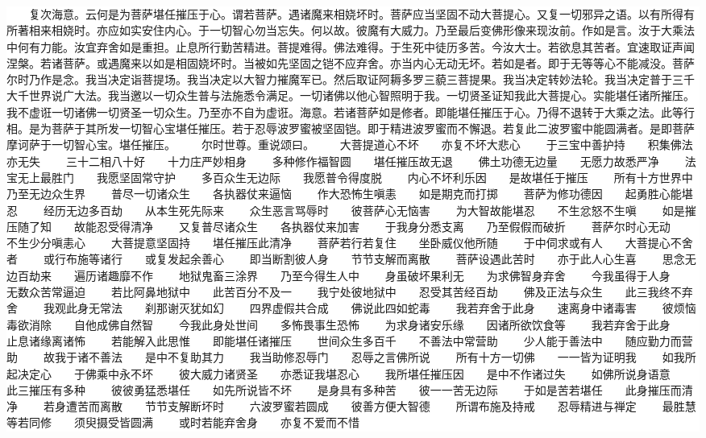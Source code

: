 　　复次海意。云何是为菩萨堪任摧压于心。谓若菩萨。遇诸魔来相娆坏时。菩萨应当坚固不动大菩提心。又复一切邪异之语。以有所得有所著相来相娆时。亦应如实安住内心。于一切智心勿当忘失。何以故。彼魔有大威力。乃至最后变佛形像来现汝前。作如是言。汝于大乘法中何有力能。汝宜弃舍如是重担。止息所行勤苦精进。菩提难得。佛法难得。于生死中徒历多苦。今汝大士。若欲息其苦者。宜速取证声闻涅槃。若诸菩萨。或遇魔来以如是相固娆坏时。当被如先坚固之铠不应弃舍。亦当内心无动无坏。若如是者。即于无等等心不能减没。菩萨尔时乃作是念。我当决定诣菩提场。我当决定以大智力摧魔军已。然后取证阿耨多罗三藐三菩提果。我当决定转妙法轮。我当决定普于三千大千世界说广大法。我当邀以一切众生普与法施悉令满足。一切诸佛以他心智照明于我。一切贤圣证知我此大菩提心。实能堪任诸所摧压。我不虚诳一切诸佛一切贤圣一切众生。乃至亦不自为虚诳。海意。若诸菩萨如是修者。即能堪任摧压于心。乃得不退转于大乘之法。此等行相。是为菩萨于其所发一切智心宝堪任摧压。若于忍辱波罗蜜被坚固铠。即于精进波罗蜜而不懈退。若复此二波罗蜜中能圆满者。是即菩萨摩诃萨于一切智心宝。堪任摧压。
　　尔时世尊。重说颂曰。
　　大菩提道心不坏　　亦复不坏大悲心
　　于三宝中善护持　　积集佛法亦无失
　　三十二相八十好　　十力庄严妙相身
　　多种修作福智圆　　堪任摧压故无退
　　佛土功德无边量　　无愿力故悉严净
　　法宝无上最胜门　　我愿坚固常守护
　　多百众生无边际　　我愿普令得度脱
　　内心不坏利乐因　　是故堪任于摧压
　　所有十方世界中　　乃至无边众生界
　　普尽一切诸众生　　各执器仗来逼恼
　　作大恐怖生嗔恚　　如是期克而打掷
　　菩萨为修功德因　　起勇胜心能堪忍
　　经历无边多百劫　　从本生死先际来
　　众生恶言骂辱时　　彼菩萨心无恼害
　　为大智故能堪忍　　不生忿怒不生嗔
　　如是摧压随了知　　故能忍受得清净
　　又复普尽诸众生　　各执器仗来加害
　　于我身分悉支离　　乃至假假而破折
　　菩萨尔时心无动　　不生少分嗔恚心
　　大菩提意坚固持　　堪任摧压此清净
　　菩萨若行若复住　　坐卧威仪他所随
　　于中伺求或有人　　大菩提心不舍者
　　或行布施等诸行　　或复发起余善心
　　即当断割彼人身　　节节支解而离散
　　菩萨设遇此苦时　　亦于此人心生喜
　　思念无边百劫来　　遍历诸趣靡不作
　　地狱鬼畜三涂界　　乃至今得生人中
　　身虽破坏果利无　　为求佛智身弃舍
　　今我虽得于人身　　无数众苦常逼迫
　　若比阿鼻地狱中　　此苦百分不及一
　　我宁处彼地狱中　　忍受其苦经百劫
　　佛及正法与众生　　此三我终不弃舍
　　我观此身无常法　　刹那谢灭犹如幻
　　四界虚假共合成　　佛说此四如蛇毒
　　我若弃舍于此身　　速离身中诸毒害
　　彼烦恼毒欲消除　　自他成佛自然智
　　今我此身处世间　　多怖畏事生恐怖
　　为求身诸安乐缘　　因诸所欲饮食等
　　我若弃舍于此身　　止息诸缘离诸怖
　　若能解入此思惟　　即能堪任诸摧压
　　世间众生多百千　　不善法中常营助
　　少人能于善法中　　随应勤力而营助
　　故我于诸不善法　　是中不复助其力
　　我当助修忍辱门　　忍辱之言佛所说
　　所有十方一切佛　　一一皆为证明我
　　如我所起决定心　　于佛乘中永不坏
　　彼大威力诸贤圣　　亦悉证我堪忍心
　　我所堪任摧压因　　是中不作诸过失
　　如佛所说身语意　　此三摧压有多种
　　彼彼勇猛悉堪任　　如先所说皆不坏
　　是身具有多种苦　　彼一一苦无边际
　　于如是苦若堪任　　此身摧压而清净
　　若身遭苦而离散　　节节支解断坏时
　　六波罗蜜若圆成　　彼善方便大智德
　　所谓布施及持戒　　忍辱精进与禅定
　　最胜慧等若同修　　须臾摄受皆圆满
　　或时若能弃舍身　　亦复不爱而不惜